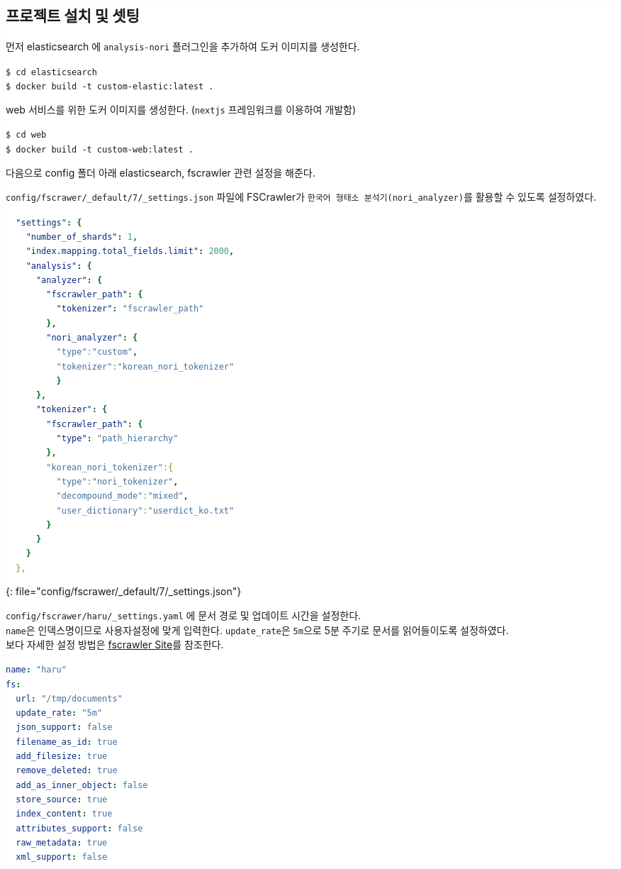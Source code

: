 
## 프로젝트 설치 및 셋팅
먼저 elasticsearch 에 `analysis-nori` 플러그인을 추가하여 도커 이미지를 생성한다.
```console
$ cd elasticsearch 
$ docker build -t custom-elastic:latest .
```

web 서비스를 위한 도커 이미지를 생성한다. (`nextjs` 프레임워크를 이용하여 개발함)
```console
$ cd web 
$ docker build -t custom-web:latest .
```

다음으로 config 폴더 아래 elasticsearch, fscrawler 관련 설정을 해준다.

`config/fscrawer/_default/7/_settings.json` 파일에 FSCrawler가 `한국어 형태소 분석기(nori_analyzer)`를 활용할 수 있도록 설정하였다.
```yaml
  "settings": {
    "number_of_shards": 1,
    "index.mapping.total_fields.limit": 2000,
    "analysis": {
      "analyzer": {
        "fscrawler_path": {
          "tokenizer": "fscrawler_path"
        },
        "nori_analyzer": {
          "type":"custom",
          "tokenizer":"korean_nori_tokenizer"
          }
      },
      "tokenizer": {
        "fscrawler_path": {
          "type": "path_hierarchy"
        },
        "korean_nori_tokenizer":{
          "type":"nori_tokenizer",
          "decompound_mode":"mixed",
          "user_dictionary":"userdict_ko.txt"
        }
      }
    }
  },
```
{: file="config/fscrawer/_default/7/_settings.json"}

`config/fscrawer/haru/_settings.yaml` 에 문서 경로 및 업데이트 시간을 설정한다.  
`name`은 인덱스명이므로 사용자설정에 맞게 입력한다.
`update_rate`은 `5m`으로 5분 주기로 문서를 읽어들이도록 설정하였다.  
보다 자세한 설정 방법은 [fscrawler Site](https://fscrawler.readthedocs.io/en/latest/)를 참조한다.
```yaml
name: "haru"
fs:
  url: "/tmp/documents"
  update_rate: "5m"
  json_support: false
  filename_as_id: true
  add_filesize: true
  remove_deleted: true
  add_as_inner_object: false
  store_source: true
  index_content: true
  attributes_support: false
  raw_metadata: true
  xml_support: false
```